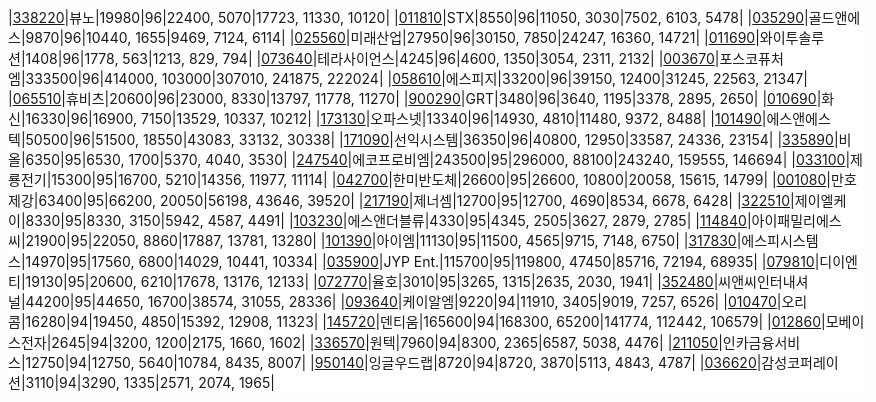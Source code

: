|[338220](https://finance.daum.net/quotes/A338220)|뷰노|19980|96|22400, 5070|17723, 11330, 10120|
|[011810](https://finance.daum.net/quotes/A011810)|STX|8550|96|11050, 3030|7502, 6103, 5478|
|[035290](https://finance.daum.net/quotes/A035290)|골드앤에스|9870|96|10440, 1655|9469, 7124, 6114|
|[025560](https://finance.daum.net/quotes/A025560)|미래산업|27950|96|30150, 7850|24247, 16360, 14721|
|[011690](https://finance.daum.net/quotes/A011690)|와이투솔루션|1408|96|1778, 563|1213, 829, 794|
|[073640](https://finance.daum.net/quotes/A073640)|테라사이언스|4245|96|4600, 1350|3054, 2311, 2132|
|[003670](https://finance.daum.net/quotes/A003670)|포스코퓨처엠|333500|96|414000, 103000|307010, 241875, 222024|
|[058610](https://finance.daum.net/quotes/A058610)|에스피지|33200|96|39150, 12400|31245, 22563, 21347|
|[065510](https://finance.daum.net/quotes/A065510)|휴비츠|20600|96|23000, 8330|13797, 11778, 11270|
|[900290](https://finance.daum.net/quotes/A900290)|GRT|3480|96|3640, 1195|3378, 2895, 2650|
|[010690](https://finance.daum.net/quotes/A010690)|화신|16330|96|16900, 7150|13529, 10337, 10212|
|[173130](https://finance.daum.net/quotes/A173130)|오파스넷|13340|96|14930, 4810|11480, 9372, 8488|
|[101490](https://finance.daum.net/quotes/A101490)|에스앤에스텍|50500|96|51500, 18550|43083, 33132, 30338|
|[171090](https://finance.daum.net/quotes/A171090)|선익시스템|36350|96|40800, 12950|33587, 24336, 23154|
|[335890](https://finance.daum.net/quotes/A335890)|비올|6350|95|6530, 1700|5370, 4040, 3530|
|[247540](https://finance.daum.net/quotes/A247540)|에코프로비엠|243500|95|296000, 88100|243240, 159555, 146694|
|[033100](https://finance.daum.net/quotes/A033100)|제룡전기|15300|95|16700, 5210|14356, 11977, 11114|
|[042700](https://finance.daum.net/quotes/A042700)|한미반도체|26600|95|26600, 10800|20058, 15615, 14799|
|[001080](https://finance.daum.net/quotes/A001080)|만호제강|63400|95|66200, 20050|56198, 43646, 39520|
|[217190](https://finance.daum.net/quotes/A217190)|제너셈|12700|95|12700, 4690|8534, 6678, 6428|
|[322510](https://finance.daum.net/quotes/A322510)|제이엘케이|8330|95|8330, 3150|5942, 4587, 4491|
|[103230](https://finance.daum.net/quotes/A103230)|에스앤더블류|4330|95|4345, 2505|3627, 2879, 2785|
|[114840](https://finance.daum.net/quotes/A114840)|아이패밀리에스씨|21900|95|22050, 8860|17887, 13781, 13280|
|[101390](https://finance.daum.net/quotes/A101390)|아이엠|11130|95|11500, 4565|9715, 7148, 6750|
|[317830](https://finance.daum.net/quotes/A317830)|에스피시스템스|14970|95|17560, 6800|14029, 10441, 10334|
|[035900](https://finance.daum.net/quotes/A035900)|JYP Ent.|115700|95|119800, 47450|85716, 72194, 68935|
|[079810](https://finance.daum.net/quotes/A079810)|디이엔티|19130|95|20600, 6210|17678, 13176, 12133|
|[072770](https://finance.daum.net/quotes/A072770)|율호|3010|95|3265, 1315|2635, 2030, 1941|
|[352480](https://finance.daum.net/quotes/A352480)|씨앤씨인터내셔널|44200|95|44650, 16700|38574, 31055, 28336|
|[093640](https://finance.daum.net/quotes/A093640)|케이알엠|9220|94|11910, 3405|9019, 7257, 6526|
|[010470](https://finance.daum.net/quotes/A010470)|오리콤|16280|94|19450, 4850|15392, 12908, 11323|
|[145720](https://finance.daum.net/quotes/A145720)|덴티움|165600|94|168300, 65200|141774, 112442, 106579|
|[012860](https://finance.daum.net/quotes/A012860)|모베이스전자|2645|94|3200, 1200|2175, 1660, 1602|
|[336570](https://finance.daum.net/quotes/A336570)|원텍|7960|94|8300, 2365|6587, 5038, 4476|
|[211050](https://finance.daum.net/quotes/A211050)|인카금융서비스|12750|94|12750, 5640|10784, 8435, 8007|
|[950140](https://finance.daum.net/quotes/A950140)|잉글우드랩|8720|94|8720, 3870|5113, 4843, 4787|
|[036620](https://finance.daum.net/quotes/A036620)|감성코퍼레이션|3110|94|3290, 1335|2571, 2074, 1965|
